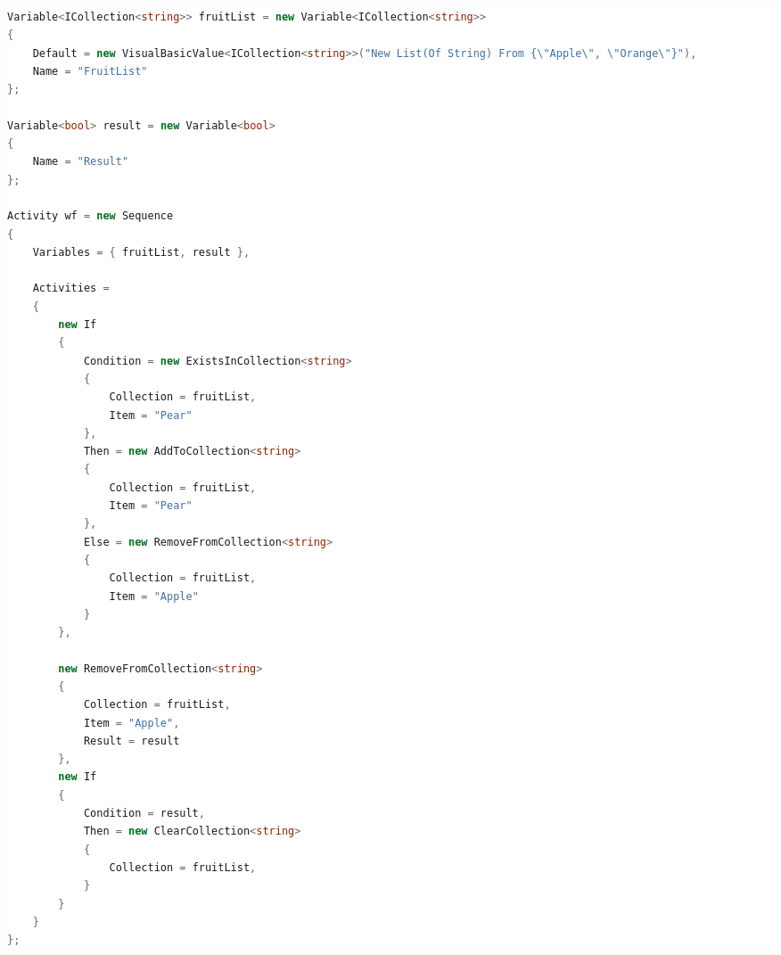 ```csharp  
Variable<ICollection<string>> fruitList = new Variable<ICollection<string>>  
{  
    Default = new VisualBasicValue<ICollection<string>>("New List(Of String) From {\"Apple\", \"Orange\"}"),  
    Name = "FruitList"  
};  
  
Variable<bool> result = new Variable<bool>  
{  
    Name = "Result"  
};  
  
Activity wf = new Sequence  
{  
    Variables = { fruitList, result },  
  
    Activities =   
    {  
        new If  
        {  
            Condition = new ExistsInCollection<string>  
            {  
                Collection = fruitList,  
                Item = "Pear"  
            },  
            Then = new AddToCollection<string>  
            {  
                Collection = fruitList,  
                Item = "Pear"  
            },  
            Else = new RemoveFromCollection<string>  
            {  
                Collection = fruitList,  
                Item = "Apple"  
            }  
        },  
  
        new RemoveFromCollection<string>  
        {  
            Collection = fruitList,  
            Item = "Apple",  
            Result = result  
        },  
        new If  
        {  
            Condition = result,  
            Then = new ClearCollection<string>  
            {  
                Collection = fruitList,  
            }  
        }  
    }  
};  
```  
  